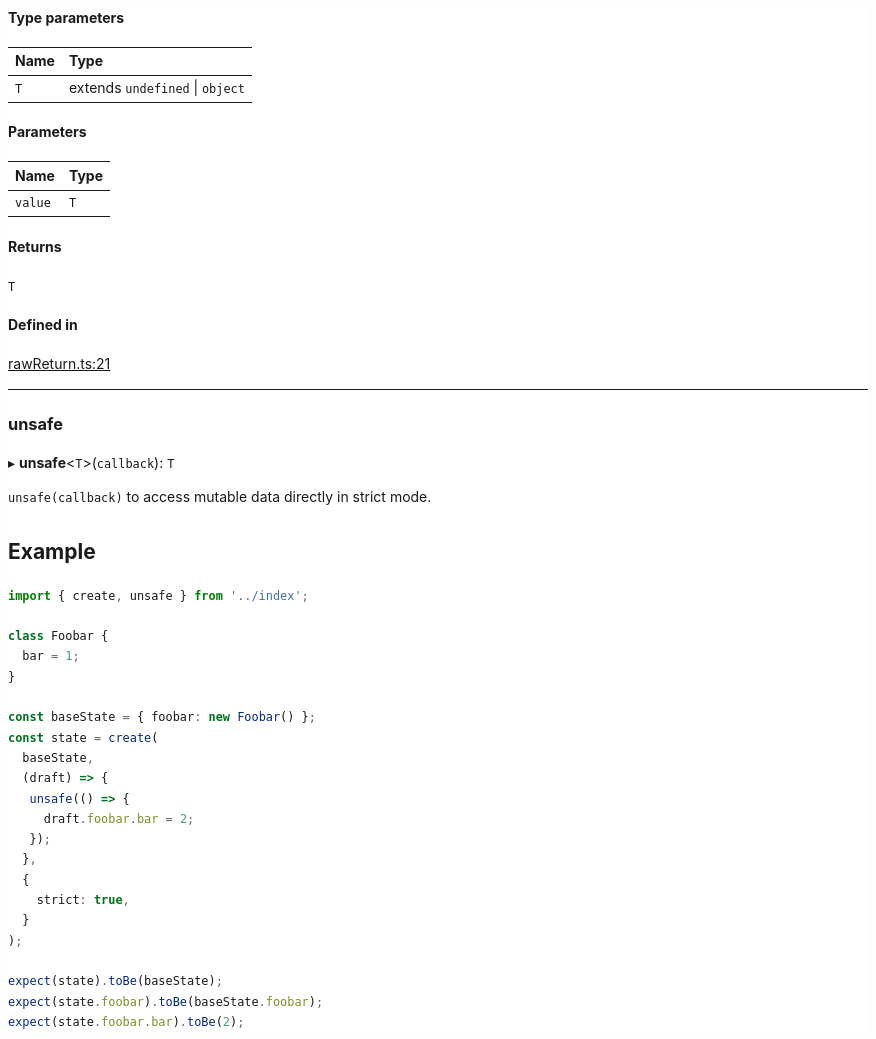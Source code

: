 #### Type parameters

| Name | Type |
| :------ | :------ |
| `T` | extends `undefined` \| `object` |

#### Parameters

| Name | Type |
| :------ | :------ |
| `value` | `T` |

#### Returns

`T`

#### Defined in

[rawReturn.ts:21](https://github.com/unadlib/mutative/blob/5b264a3/src/rawReturn.ts#L21)

___

### unsafe

▸ **unsafe**<`T`\>(`callback`): `T`

`unsafe(callback)` to access mutable data directly in strict mode.

## Example

```ts
import { create, unsafe } from '../index';

class Foobar {
  bar = 1;
}

const baseState = { foobar: new Foobar() };
const state = create(
  baseState,
  (draft) => {
   unsafe(() => {
     draft.foobar.bar = 2;
   });
  },
  {
    strict: true,
  }
);

expect(state).toBe(baseState);
expect(state.foobar).toBe(baseState.foobar);
expect(state.foobar.bar).toBe(2);
```
